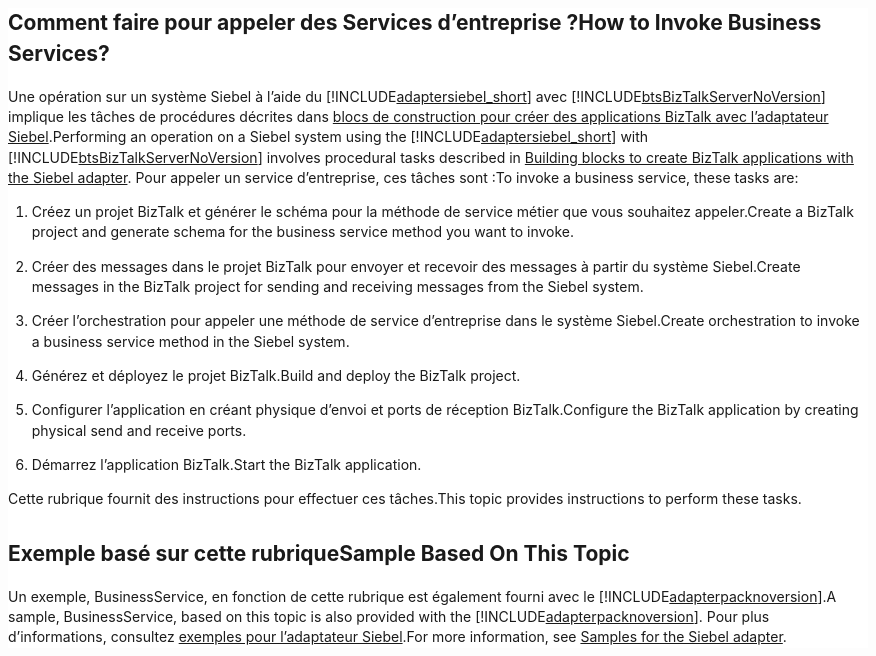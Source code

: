## <a name="how-to-invoke-business-services"></a><span data-ttu-id="10a93-106">Comment faire pour appeler des Services d’entreprise ?</span><span class="sxs-lookup"><span data-stu-id="10a93-106">How to Invoke Business Services?</span></span>  
 <span data-ttu-id="10a93-107">Une opération sur un système Siebel à l’aide du [!INCLUDE[adaptersiebel_short](../../includes/adaptersiebel-short-md.md)] avec [!INCLUDE[btsBizTalkServerNoVersion](../../includes/btsbiztalkservernoversion-md.md)] implique les tâches de procédures décrites dans [blocs de construction pour créer des applications BizTalk avec l’adaptateur Siebel](../../adapters-and-accelerators/adapter-siebel/building-blocks-to-create-biztalk-applications-with-the-siebel-adapter.md).</span><span class="sxs-lookup"><span data-stu-id="10a93-107">Performing an operation on a Siebel system using the [!INCLUDE[adaptersiebel_short](../../includes/adaptersiebel-short-md.md)] with [!INCLUDE[btsBizTalkServerNoVersion](../../includes/btsbiztalkservernoversion-md.md)] involves procedural tasks described in [Building blocks to create BizTalk applications with the Siebel adapter](../../adapters-and-accelerators/adapter-siebel/building-blocks-to-create-biztalk-applications-with-the-siebel-adapter.md).</span></span> <span data-ttu-id="10a93-108">Pour appeler un service d’entreprise, ces tâches sont :</span><span class="sxs-lookup"><span data-stu-id="10a93-108">To invoke a business service, these tasks are:</span></span>  
  
1.  <span data-ttu-id="10a93-109">Créez un projet BizTalk et générer le schéma pour la méthode de service métier que vous souhaitez appeler.</span><span class="sxs-lookup"><span data-stu-id="10a93-109">Create a BizTalk project and generate schema for the business service method you want to invoke.</span></span>  
  
2.  <span data-ttu-id="10a93-110">Créer des messages dans le projet BizTalk pour envoyer et recevoir des messages à partir du système Siebel.</span><span class="sxs-lookup"><span data-stu-id="10a93-110">Create messages in the BizTalk project for sending and receiving messages from the Siebel system.</span></span>  
  
3.  <span data-ttu-id="10a93-111">Créer l’orchestration pour appeler une méthode de service d’entreprise dans le système Siebel.</span><span class="sxs-lookup"><span data-stu-id="10a93-111">Create orchestration to invoke a business service method in the Siebel system.</span></span>  
  
4.  <span data-ttu-id="10a93-112">Générez et déployez le projet BizTalk.</span><span class="sxs-lookup"><span data-stu-id="10a93-112">Build and deploy the BizTalk project.</span></span>  
  
5.  <span data-ttu-id="10a93-113">Configurer l’application en créant physique d’envoi et ports de réception BizTalk.</span><span class="sxs-lookup"><span data-stu-id="10a93-113">Configure the BizTalk application by creating physical send and receive ports.</span></span>  
  
6.  <span data-ttu-id="10a93-114">Démarrez l’application BizTalk.</span><span class="sxs-lookup"><span data-stu-id="10a93-114">Start the BizTalk application.</span></span>  
  
 <span data-ttu-id="10a93-115">Cette rubrique fournit des instructions pour effectuer ces tâches.</span><span class="sxs-lookup"><span data-stu-id="10a93-115">This topic provides instructions to perform these tasks.</span></span>  
  
## <a name="sample-based-on-this-topic"></a><span data-ttu-id="10a93-116">Exemple basé sur cette rubrique</span><span class="sxs-lookup"><span data-stu-id="10a93-116">Sample Based On This Topic</span></span>  
 <span data-ttu-id="10a93-117">Un exemple, BusinessService, en fonction de cette rubrique est également fourni avec le [!INCLUDE[adapterpacknoversion](../../includes/adapterpacknoversion-md.md)].</span><span class="sxs-lookup"><span data-stu-id="10a93-117">A sample, BusinessService, based on this topic is also provided with the [!INCLUDE[adapterpacknoversion](../../includes/adapterpacknoversion-md.md)].</span></span> <span data-ttu-id="10a93-118">Pour plus d’informations, consultez [exemples pour l’adaptateur Siebel](../../adapters-and-accelerators/adapter-siebel/samples-for-the-siebel-adapter.md).</span><span class="sxs-lookup"><span data-stu-id="10a93-118">For more information, see [Samples for the Siebel adapter](../../adapters-and-accelerators/adapter-siebel/samples-for-the-siebel-adapter.md).</span></span>  
  